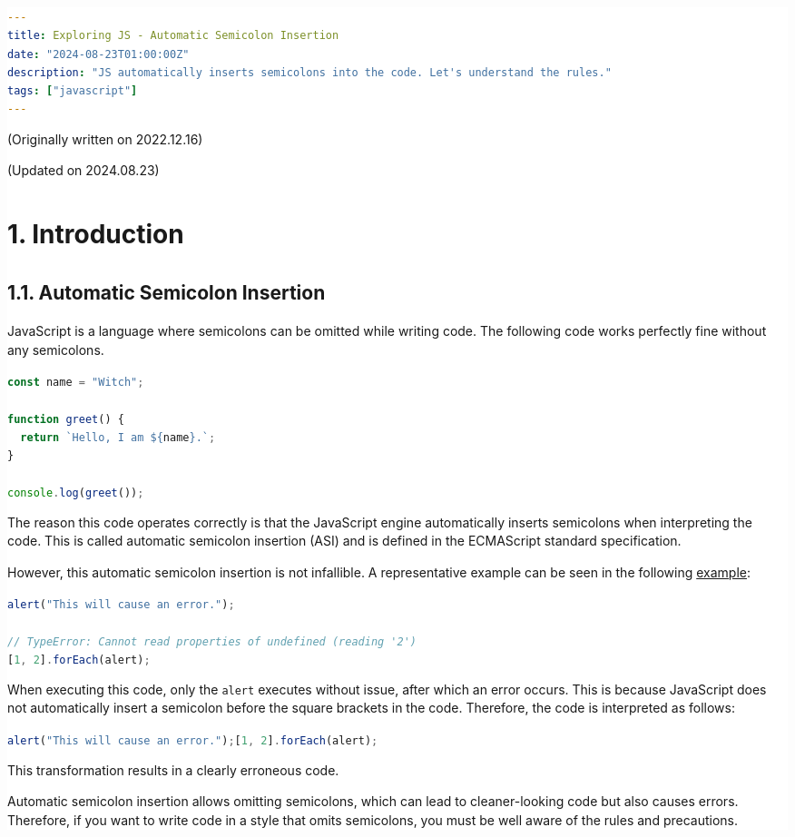 ```yaml
---
title: Exploring JS - Automatic Semicolon Insertion
date: "2024-08-23T01:00:00Z"
description: "JS automatically inserts semicolons into the code. Let's understand the rules."
tags: ["javascript"]
---
```


(Originally written on 2022.12.16)

(Updated on 2024.08.23)

# 1. Introduction

## 1.1. Automatic Semicolon Insertion

JavaScript is a language where semicolons can be omitted while writing code. The following code works perfectly fine without any semicolons.

```js
const name = "Witch";

function greet() {
  return `Hello, I am ${name}.`;
}

console.log(greet());
```

The reason this code operates correctly is that the JavaScript engine automatically inserts semicolons when interpreting the code. This is called automatic semicolon insertion (ASI) and is defined in the ECMAScript standard specification.

However, this automatic semicolon insertion is not infallible. A representative example can be seen in the following [example](https://ko.javascript.info/structure):

```js
alert("This will cause an error.");

// TypeError: Cannot read properties of undefined (reading '2')
[1, 2].forEach(alert);
```

When executing this code, only the `alert` executes without issue, after which an error occurs. This is because JavaScript does not automatically insert a semicolon before the square brackets in the code. Therefore, the code is interpreted as follows:

```js
alert("This will cause an error.");[1, 2].forEach(alert);
```

This transformation results in a clearly erroneous code.

Automatic semicolon insertion allows omitting semicolons, which can lead to cleaner-looking code but also causes errors. Therefore, if you want to write code in a style that omits semicolons, you must be well aware of the rules and precautions.

